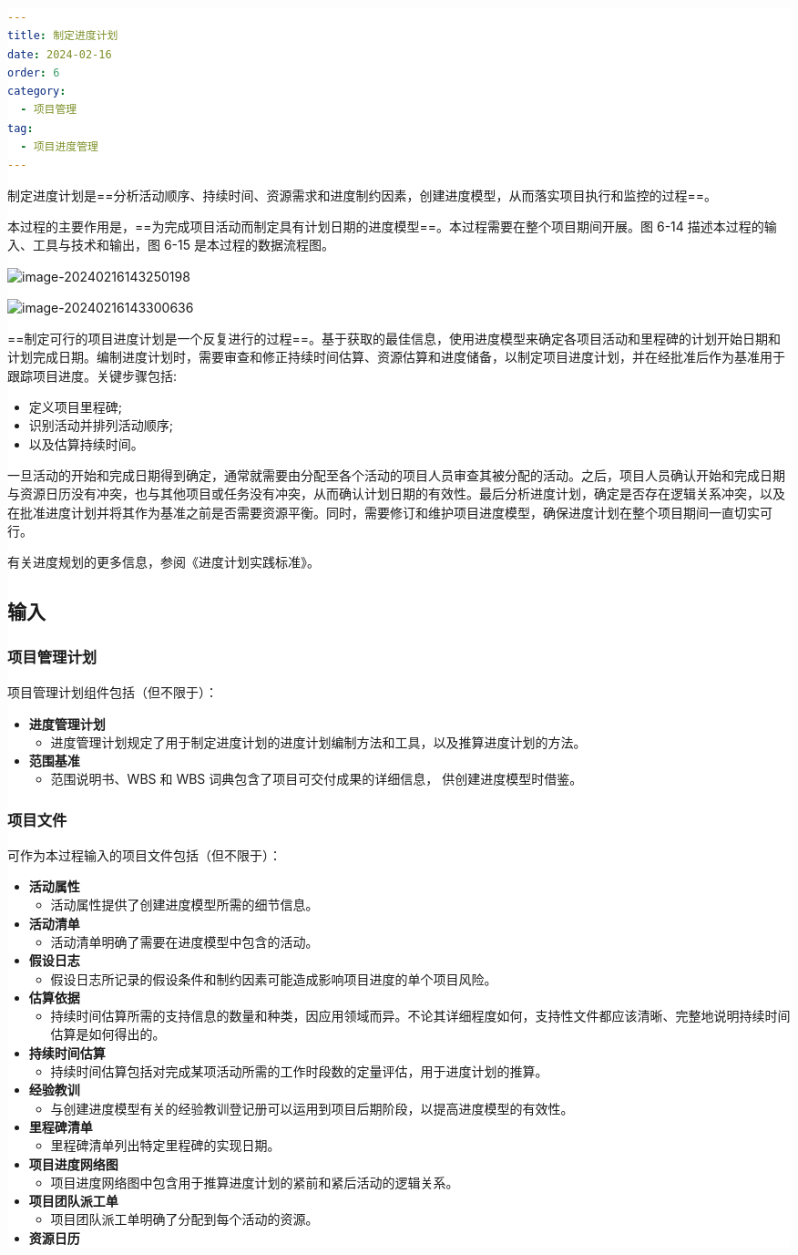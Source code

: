 ```yaml
---
title: 制定进度计划
date: 2024-02-16
order: 6
category:
  - 项目管理
tag:
  - 项目进度管理
---
```


制定进度计划是==分析活动顺序、持续时间、资源需求和进度制约因素，创建进度模型，从而落实项目执行和监控的过程==。

本过程的主要作用是，==为完成项目活动而制定具有计划日期的进度模型==。本过程需要在整个项目期间开展。图 6-14 描述本过程的输入、工具与技术和输出，图 6-15 是本过程的数据流程图。

![image-20240216143250198](https://raw.githubusercontent.com/GodX-18/picBed/main/image-20240216143250198.png)

![image-20240216143300636](https://raw.githubusercontent.com/GodX-18/picBed/main/image-20240216143300636.png)

==制定可行的项目进度计划是一个反复进行的过程==。基于获取的最佳信息，使用进度模型来确定各项目活动和里程碑的计划开始日期和计划完成日期。编制进度计划时，需要审查和修正持续时间估算、资源估算和进度储备，以制定项目进度计划，并在经批准后作为基准用于跟踪项目进度。关键步骤包括:

* 定义项目里程碑;
* 识别活动并排列活动顺序;
* 以及估算持续时间。

一旦活动的开始和完成日期得到确定，通常就需要由分配至各个活动的项目人员审查其被分配的活动。之后，项目人员确认开始和完成日期与资源日历没有冲突，也与其他项目或任务没有冲突，从而确认计划日期的有效性。最后分析进度计划，确定是否存在逻辑关系冲突，以及在批准进度计划并将其作为基准之前是否需要资源平衡。同时，需要修订和维护项目进度模型，确保进度计划在整个项目期间一直切实可行。

有关进度规划的更多信息，参阅《进度计划实践标准》。

## 输入

### 项目管理计划

项目管理计划组件包括（但不限于）：

* **进度管理计划**
  * 进度管理计划规定了用于制定进度计划的进度计划编制方法和工具，以及推算进度计划的方法。
* **范围基准**
  * 范围说明书、WBS 和 WBS 词典包含了项目可交付成果的详细信息， 供创建进度模型时借鉴。

### 项目文件

可作为本过程输入的项目文件包括（但不限于）：

* **活动属性**
  * 活动属性提供了创建进度模型所需的细节信息。
* **活动清单**
  * 活动清单明确了需要在进度模型中包含的活动。
* **假设日志**
  * 假设日志所记录的假设条件和制约因素可能造成影响项目进度的单个项目风险。
* **估算依据**
  * 持续时间估算所需的支持信息的数量和种类，因应用领域而异。不论其详细程度如何，支持性文件都应该清晰、完整地说明持续时间估算是如何得出的。
* **持续时间估算**
  * 持续时间估算包括对完成某项活动所需的工作时段数的定量评估，用于进度计划的推算。
* **经验教训**
  * 与创建进度模型有关的经验教训登记册可以运用到项目后期阶段，以提高进度模型的有效性。
* **里程碑清单**
  * 里程碑清单列出特定里程碑的实现日期。
* **项目进度网络图**
  * 项目进度网络图中包含用于推算进度计划的紧前和紧后活动的逻辑关系。
* **项目团队派工单**
  * 项目团队派工单明确了分配到每个活动的资源。
* **资源日历**